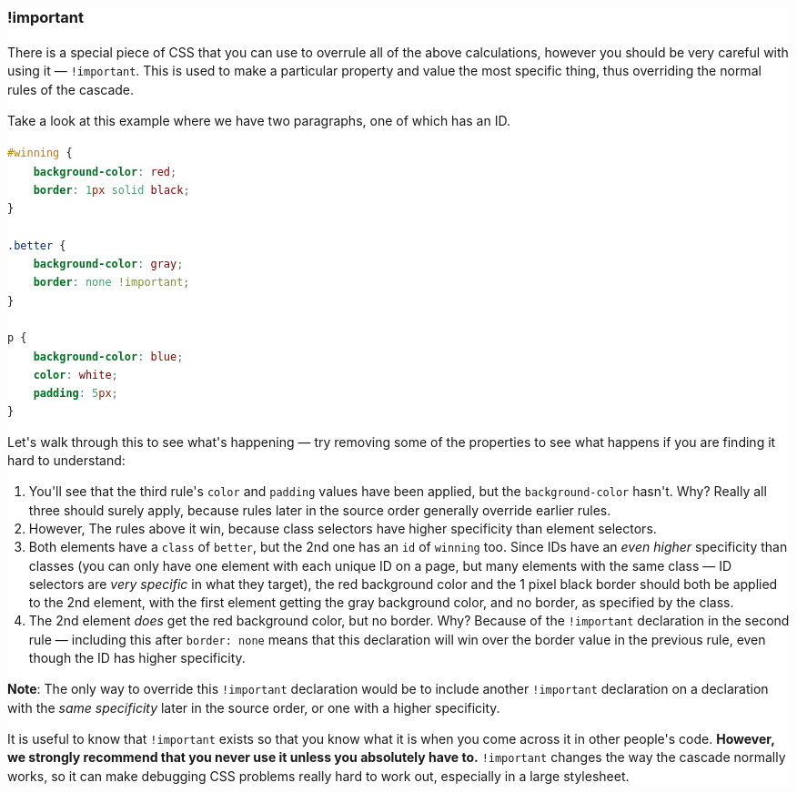 ### !important



There is a special piece of CSS that you can use to overrule all of the above calculations, however you should be very careful with using it — `!important`. This is used to make a particular property and value the most specific thing, thus overriding the normal rules of the cascade.

Take a look at this example where we have two paragraphs, one of which has an ID.

```css
#winning {
    background-color: red;
    border: 1px solid black;
}
    
.better {
    background-color: gray;
    border: none !important;
}
    
p {
    background-color: blue;
    color: white;
    padding: 5px;
}
```

Let's walk through this to see what's happening — try removing some of the properties to see what happens if you are finding it hard to understand:

1. You'll see that the third rule's `color` and `padding` values have been applied, but the `background-color` hasn't. Why? Really all three should surely apply, because rules later in the source order generally override earlier rules.
2. However, The rules above it win, because class selectors have higher specificity than element selectors.
3. Both elements have a `class` of `better`, but the 2nd one has an `id` of `winning` too. Since IDs have an *even higher* specificity than classes (you can only have one element with each unique ID on a page, but many elements with the same class — ID selectors are *very specific* in what they target), the red background color and the 1 pixel black border should both be applied to the 2nd element, with the first element getting the gray background color, and no border, as specified by the class.
4. The 2nd element *does* get the red background color, but no border. Why? Because of the `!important` declaration in the second rule — including this after `border: none` means that this declaration will win over the border value in the previous rule, even though the ID has higher specificity.

**Note**: The only way to override this `!important` declaration would be to include another `!important` declaration on a declaration with the *same specificity* later in the source order, or one with a higher specificity.

It is useful to know that `!important` exists so that you know what it is when you come across it in other people's code. **However, we strongly recommend that you never use it unless you absolutely have to.** `!important` changes the way the cascade normally works, so it can make debugging CSS problems really hard to work out, especially in a large stylesheet.
